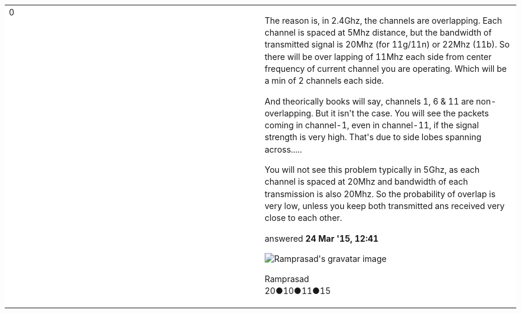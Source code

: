 <table style="width:100%;"><colgroup><col style="width: 50%" /><col style="width: 50%" /></colgroup><tbody><tr class="odd"><td style="width: 30px; vertical-align: top"><div class="vote-buttons"><span id="post-40813-upvote" class="ajax-command post-vote up" rel="nofollow" title="I like this post (click again to cancel)"> </span><div id="post-40813-score" class="post-score" title="current number of votes">0</div><span id="post-40813-downvote" class="ajax-command post-vote down" rel="nofollow" title="I dont like this post (click again to cancel)"> </span></div></td><td><div class="item-right"><div class="answer-body"><p>The reason is, in 2.4Ghz, the channels are overlapping. Each channel is spaced at 5Mhz distance, but the bandwidth of transmitted signal is 20Mhz (for 11g/11n) or 22Mhz (11b). So there will be over lapping of 11Mhz each side from center frequency of current channel you are operating. Which will be a min of 2 channels each side.</p><p>And theorically books will say, channels 1, 6 &amp; 11 are non-overlapping. But it isn't the case. You will see the packets coming in channel-1, even in channel-11, if the signal strength is very high. That's due to side lobes spanning across.....</p><p>You will not see this problem typically in 5Ghz, as each channel is spaced at 20Mhz and bandwidth of each transmission is also 20Mhz. So the probability of overlap is very low, unless you keep both transmitted ans received very close to each other.</p></div><div class="answer-controls post-controls"></div><div class="post-update-info-container"><div class="post-update-info post-update-info-user"><p>answered <strong>24 Mar '15, 12:41</strong></p><img src="https://secure.gravatar.com/avatar/5c59321a66976ba615e1a50b46a4d209?s=32&amp;d=identicon&amp;r=g" class="gravatar" width="32" height="32" alt="Ramprasad&#39;s gravatar image" /><p><span>Ramprasad</span><br />
<span class="score" title="20 reputation points">20</span><span title="10 badges"><span class="badge1">●</span><span class="badgecount">10</span></span><span title="11 badges"><span class="silver">●</span><span class="badgecount">11</span></span><span title="15 badges"><span class="bronze">●</span><span class="badgecount">15</span></span><br />